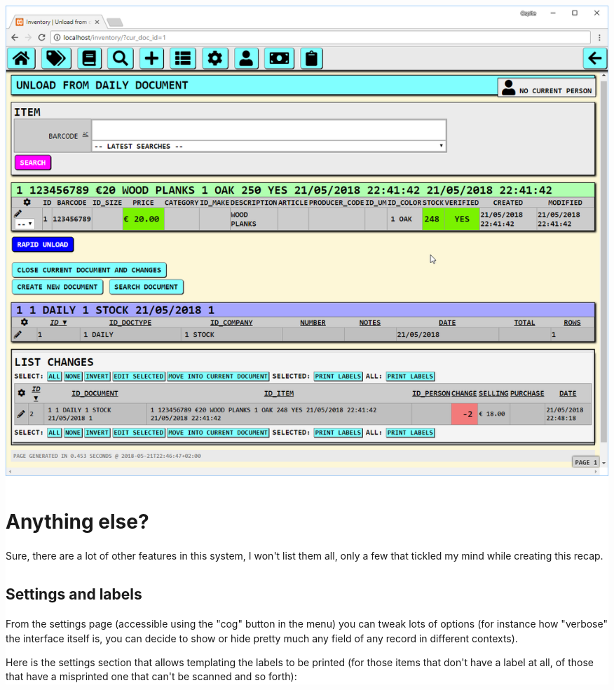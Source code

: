 ![28-daily-post-unload-overview.png](screenshots/28-daily-post-unload-overview.png)

# Anything else?

Sure, there are a lot of other features in this system, I won't list them all, only a few that tickled my mind while creating this recap.

## Settings and labels

From the settings page (accessible using the "cog" button in the menu) you can tweak lots of options (for instance how "verbose" the interface itself is, you can decide to show or hide pretty much any field of any record in different contexts).

Here is the settings section that allows templating the labels to be printed (for those items that don't have a label at all, of those that have a misprinted one that can't be scanned and so forth):
